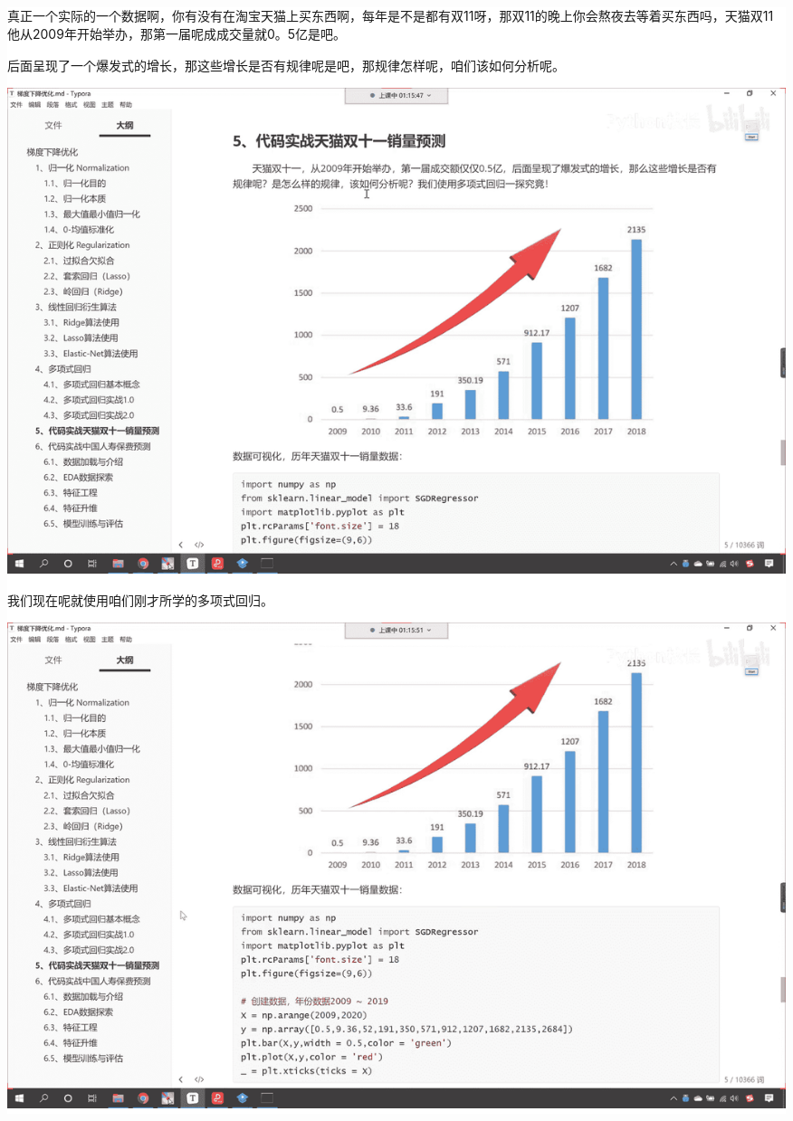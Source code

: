 真正一个实际的一个数据啊，你有没有在淘宝天猫上买东西啊，每年是不是都有双11呀，那双11的晚上你会熬夜去等着买东西吗，天猫双11他从2009年开始举办，那第一届呢成成交量就0。5亿是吧。

后面呈现了一个爆发式的增长，那这些增长是否有规律呢是吧，那规律怎样呢，咱们该如何分析呢。

![](img/1a1daf512e65c3ed0f94ef9289bcacaa_4.png)

我们现在呢就使用咱们刚才所学的多项式回归。

![](img/1a1daf512e65c3ed0f94ef9289bcacaa_6.png)
